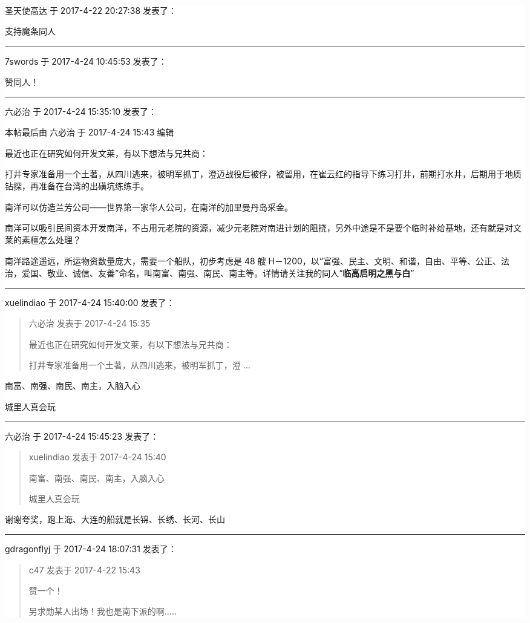 圣天使高达 于 2017-4-22 20:27:38 发表了：

支持魔条同人

---

7swords 于 2017-4-24 10:45:53 发表了：

赞同人！

---

六必治 于 2017-4-24 15:35:10 发表了：

本帖最后由 六必治 于 2017-4-24 15:43 编辑

最近也正在研究如何开发文莱，有以下想法与兄共商：

打井专家准备用一个土著，从四川逃来，被明军抓丁，澄迈战役后被俘，被留用，在崔云红的指导下练习打井，前期打水井，后期用于地质钻探，再准备在台湾的出磺坑练练手。

南洋可以仿造兰芳公司——世界第一家华人公司，在南洋的加里曼丹岛采金。

南洋可以吸引民间资本开发南洋，不占用元老院的资源，减少元老院对南进计划的阻挠，另外中途是不是要个临时补给基地，还有就是对文莱的素檀怎么处理？

南洋路途遥远，所运物资数量庞大，需要一个船队，初步考虑是 48 艘 H－1200，以“富强、民主、文明、和谐，自由、平等、公正、法治，爱国、敬业、诚信、友善”命名，叫南富、南强、南民、南主等。详情请关注我的同人“**临高启明之黑与白**”

---

xuelindiao 于 2017-4-24 15:40:00 发表了：

> 六必治 发表于 2017-4-24 15:35
>
> 最近也正在研究如何开发文莱，有以下想法与兄共商：
>
> 打井专家准备用一个土著，从四川逃来，被明军抓丁，澄 ...

南富、南强、南民、南主，入脑入心

城里人真会玩

---

六必治 于 2017-4-24 15:45:23 发表了：

> xuelindiao 发表于 2017-4-24 15:40
>
> 南富、南强、南民、南主，入脑入心
>
> 城里人真会玩

谢谢夸奖，跑上海、大连的船就是长锦、长绣、长河、长山

---

gdragonflyj 于 2017-4-24 18:07:31 发表了：

> c47 发表于 2017-4-22 15:43
>
> 赞一个！
>
> 另求勋某人出场！我也是南下派的啊.....
